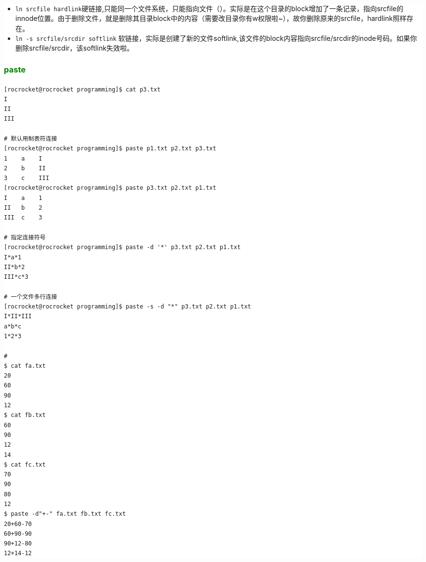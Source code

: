 - `ln srcfile hardlink`硬链接,只能同一个文件系统，只能指向文件（）。实际是在这个目录的block增加了一条记录，指向srcfile的innode位置。由于删除文件，就是删除其目录block中的内容（需要改目录你有w权限啦~），故你删除原来的srcfile，hardlink照样存在。
- `ln -s srcfile/srcdir softlink` 软链接，实际是创建了新的文件softlink,该文件的block内容指向srcfile/srcdir的inode号码。如果你删除srcfile/srcdir，该softlink失效啦。

### <a id="paste"><font color="green">paste</font></a>

    
    [rocrocket@rocrocket programming]$ cat p3.txt
    I
    II
    III

    # 默认用制表符连接
    [rocrocket@rocrocket programming]$ paste p1.txt p2.txt p3.txt
    1    a    I
    2    b    II
    3    c    III
    [rocrocket@rocrocket programming]$ paste p3.txt p2.txt p1.txt
    I    a    1
    II   b    2
    III  c    3

    # 指定连接符号
    [rocrocket@rocrocket programming]$ paste -d '*' p3.txt p2.txt p1.txt
    I*a*1
    II*b*2
    III*c*3

    # 一个文件多行连接
    [rocrocket@rocrocket programming]$ paste -s -d "*" p3.txt p2.txt p1.txt
    I*II*III
    a*b*c
    1*2*3

    # 
    $ cat fa.txt
    20
    60
    90
    12
    $ cat fb.txt
    60
    90
    12
    14
    $ cat fc.txt
    70
    90
    80
    12
    $ paste -d"+-" fa.txt fb.txt fc.txt
    20+60-70
    60+90-90
    90+12-80
    12+14-12
